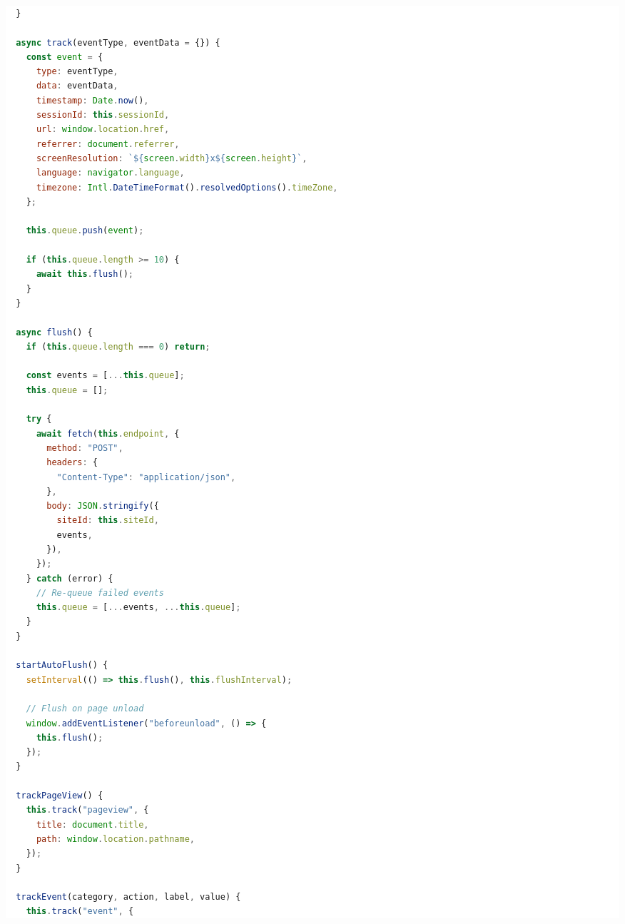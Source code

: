```javascript
  }

  async track(eventType, eventData = {}) {
    const event = {
      type: eventType,
      data: eventData,
      timestamp: Date.now(),
      sessionId: this.sessionId,
      url: window.location.href,
      referrer: document.referrer,
      screenResolution: `${screen.width}x${screen.height}`,
      language: navigator.language,
      timezone: Intl.DateTimeFormat().resolvedOptions().timeZone,
    };

    this.queue.push(event);

    if (this.queue.length >= 10) {
      await this.flush();
    }
  }

  async flush() {
    if (this.queue.length === 0) return;

    const events = [...this.queue];
    this.queue = [];

    try {
      await fetch(this.endpoint, {
        method: "POST",
        headers: {
          "Content-Type": "application/json",
        },
        body: JSON.stringify({
          siteId: this.siteId,
          events,
        }),
      });
    } catch (error) {
      // Re-queue failed events
      this.queue = [...events, ...this.queue];
    }
  }

  startAutoFlush() {
    setInterval(() => this.flush(), this.flushInterval);

    // Flush on page unload
    window.addEventListener("beforeunload", () => {
      this.flush();
    });
  }

  trackPageView() {
    this.track("pageview", {
      title: document.title,
      path: window.location.pathname,
    });
  }

  trackEvent(category, action, label, value) {
    this.track("event", {
```